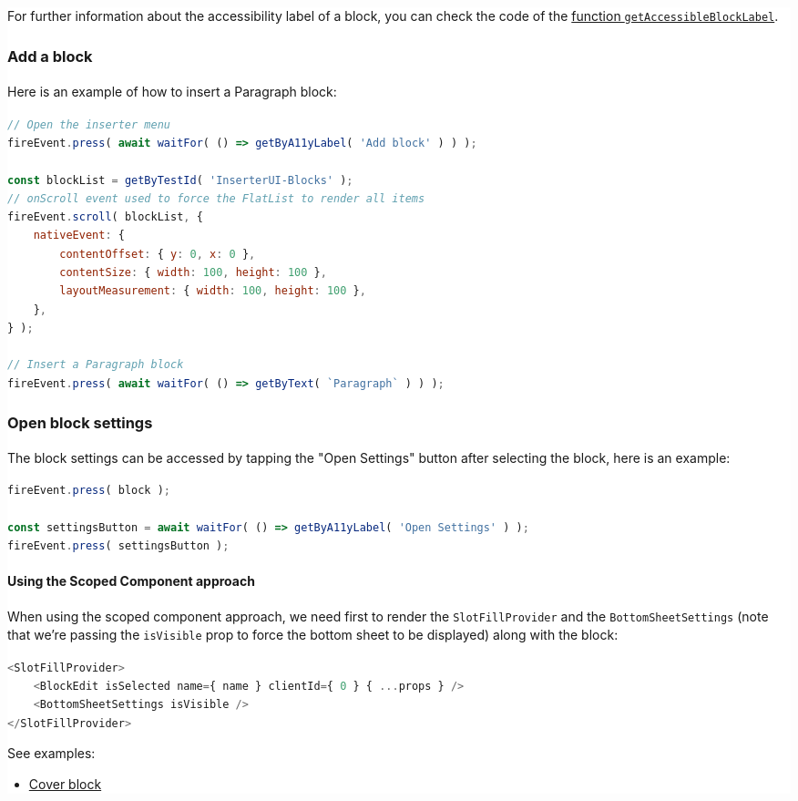 For further information about the accessibility label of a block, you can check the code of the [function `getAccessibleBlockLabel`](https://github.com/WordPress/gutenberg/blob/520cbd9d2af4bbc275d388edf92a6cadb685de56/packages/blocks/src/api/utils.js#L167-L234).

### Add a block

Here is an example of how to insert a Paragraph block:

```js
// Open the inserter menu
fireEvent.press( await waitFor( () => getByA11yLabel( 'Add block' ) ) );

const blockList = getByTestId( 'InserterUI-Blocks' );
// onScroll event used to force the FlatList to render all items
fireEvent.scroll( blockList, {
	nativeEvent: {
		contentOffset: { y: 0, x: 0 },
		contentSize: { width: 100, height: 100 },
		layoutMeasurement: { width: 100, height: 100 },
	},
} );

// Insert a Paragraph block
fireEvent.press( await waitFor( () => getByText( `Paragraph` ) ) );
```

### Open block settings

The block settings can be accessed by tapping the "Open Settings" button after selecting the block, here is an example:

```js
fireEvent.press( block );

const settingsButton = await waitFor( () => getByA11yLabel( 'Open Settings' ) );
fireEvent.press( settingsButton );
```

#### Using the Scoped Component approach

When using the scoped component approach, we need first to render the `SlotFillProvider` and the `BottomSheetSettings` (note that we’re passing the `isVisible` prop to force the bottom sheet to be displayed) along with the block:

```js
<SlotFillProvider>
	<BlockEdit isSelected name={ name } clientId={ 0 } { ...props } />
	<BottomSheetSettings isVisible />
</SlotFillProvider>
```

See examples:

-   [Cover block](https://github.com/WordPress/gutenberg/blob/b403b977b029911f46247012fa2dcbc42a5aa3cf/packages/block-library/src/cover/test/edit.native.js#L37-L42)
